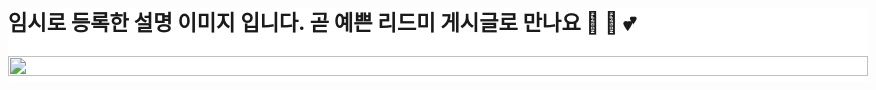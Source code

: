 
## 임시로 등록한 설명 이미지 입니다. 곧 예쁜 리드미 게시글로 만나요 :wave: :wave: :two_hearts:

<img src="https://user-images.githubusercontent.com/89134545/141771559-f1c29f52-06b9-42d6-95ab-8ed173f46ee0.jpg" width="100%" height="100%">
